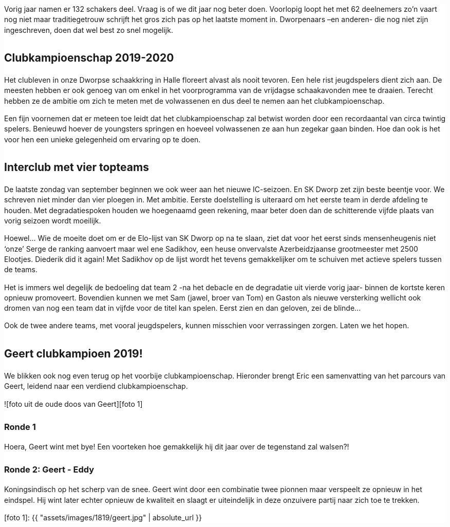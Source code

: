 Vorig jaar namen er 132 schakers deel. Vraag is of we dit jaar nog beter doen. Voorlopig loopt het met 62 deelnemers zo’n vaart nog niet maar traditiegetrouw schrijft het gros zich pas op het laatste moment in. Dworpenaars –en anderen- die nog niet zijn ingeschreven, doen dat wel best zo snel mogelijk.

## Clubkampioenschap 2019-2020

Het clubleven in onze Dworpse schaakkring in Halle floreert alvast als nooit tevoren. Een hele rist jeugdspelers dient zich aan. De meesten hebben er ook genoeg van om enkel in het voorprogramma van de vrijdagse schaakavonden mee te draaien. Terecht hebben ze de ambitie om zich te meten met de volwassenen en dus deel te nemen aan het clubkampioenschap.

Een fijn voornemen dat er meteen toe leidt dat het clubkampioenschap zal betwist worden door een recordaantal van circa twintig spelers. Benieuwd hoever de youngsters springen en hoeveel volwassenen ze aan hun zegekar gaan binden. Hoe dan ook is het voor hen een unieke gelegenheid om ervaring op te doen.

## Interclub met vier topteams

De laatste zondag van september beginnen we ook weer aan het nieuwe IC-seizoen. En SK Dworp zet zijn beste beentje voor. We schreven niet minder dan vier ploegen in. Met ambitie. Eerste doelstelling is uiteraard om het eerste team in derde afdeling te houden. Met degradatiespoken houden we hoegenaamd geen rekening, maar beter doen dan de schitterende vijfde plaats van vorig seizoen wordt moeilijk.

Hoewel... Wie de moeite doet om er de Elo-lijst van SK Dworp op na te slaan, ziet dat voor het eerst sinds mensenheugenis niet ‘onze’ Serge de ranking aanvoert maar wel ene Sadikhov, een heuse onvervalste Azerbeidzjaanse grootmeester met 2500 Elootjes. Diederik did it again! Met Sadikhov op de lijst wordt het tevens gemakkelijker om te schuiven met actieve spelers tussen de teams.

Het is immers wel degelijk de bedoeling dat team 2 -na het debacle en de degradatie uit vierde vorig jaar- binnen de kortste keren opnieuw promoveert. Bovendien kunnen we met Sam (jawel, broer van Tom) en Gaston als nieuwe versterking wellicht ook dromen van nog een team dat in vijfde voor de titel kan spelen. Eerst zien en dan geloven, zei de blinde...

 Ook de twee andere teams, met vooral jeugdspelers, kunnen misschien voor verrassingen zorgen. Laten we het hopen.

## Geert clubkampioen 2019!

We blikken ook nog even terug op het voorbije clubkampioenschap. Hieronder brengt Eric een samenvatting van het parcours van Geert, leidend naar een verdiend clubkampioenschap.

![foto uit de oude doos van Geert][foto 1]

### Ronde 1

Hoera, Geert wint met bye! Een voorteken hoe gemakkelijk hij dit jaar over de tegenstand zal walsen?!

### Ronde 2: Geert - Eddy

Koningsindisch op het scherp van de snee. Geert wint door een combinatie twee pionnen maar verspeelt ze opnieuw in het eindspel. Hij wint later echter opnieuw de kwaliteit en slaagt er uiteindelijk in deze onzuivere partij naar zich toe te trekken.


[foto 1]: {{ "assets/images/1819/geert.jpg" | absolute_url }}